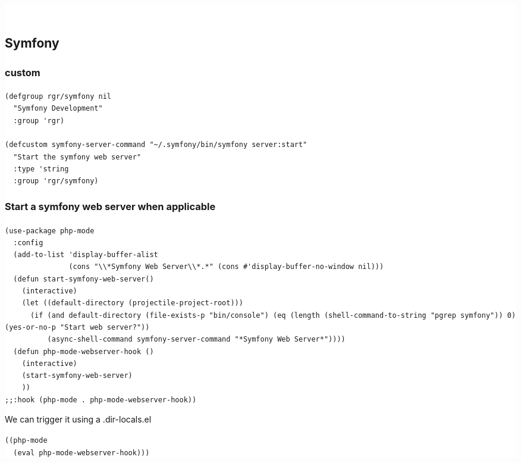 ```emacs-lisp


```


<a id="org6b8cf33"></a>

## Symfony


<a id="org7c65437"></a>

### custom

```emacs-lisp
(defgroup rgr/symfony nil
  "Symfony Development"
  :group 'rgr)

(defcustom symfony-server-command "~/.symfony/bin/symfony server:start"
  "Start the symfony web server"
  :type 'string
  :group 'rgr/symfony)
```


<a id="org6b0d30f"></a>

### Start a symfony web server when applicable

```emacs-lisp
(use-package php-mode
  :config
  (add-to-list 'display-buffer-alist
               (cons "\\*Symfony Web Server\\*.*" (cons #'display-buffer-no-window nil)))
  (defun start-symfony-web-server()
    (interactive)
    (let ((default-directory (projectile-project-root)))
      (if (and default-directory (file-exists-p "bin/console") (eq (length (shell-command-to-string "pgrep symfony")) 0) (yes-or-no-p "Start web server?"))
          (async-shell-command symfony-server-command "*Symfony Web Server*"))))
  (defun php-mode-webserver-hook ()
    (interactive)
    (start-symfony-web-server)
    ))
;;:hook (php-mode . php-mode-webserver-hook))
```

We can trigger it using a .dir-locals.el

```emacs-lisp
((php-mode
  (eval php-mode-webserver-hook)))
```
